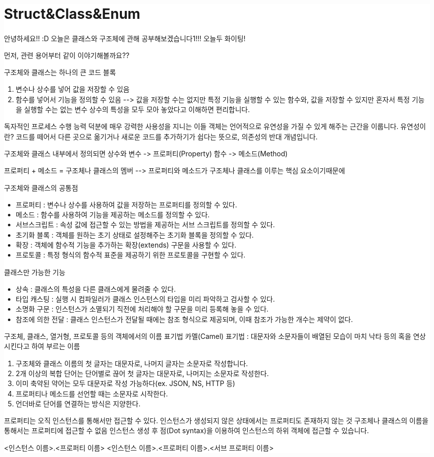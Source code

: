 # Struct&Class&Enum

안녕하세요!! :D
오늘은 클래스와 구조체에 관해 공부해보겠습니다1!!! 오늘두 화이팅!

먼저, 관련 용어부터 같이 이야기해볼까요??


구조체와 클래스는 하나의 큰 코드 블록
1. 변수나 상수를 넣어 값을 저장할 수 있음
2. 함수를 넣어서 기능을 정의할 수 있음
--> 값을 저장할 수는 없지만 특정 기능을 실행할 수 있는 함수와, 값을 저장할 수 있지만 혼자서 특정 기능을 실행할 수는 없는 변수 상수의 특성을 모두 모아 놓았다고 이해하면 편리합니다.

독자적인 프로세스 수행 능력 덕분에 매우 강력한 사용성을 지니는 이들 객체는 언어적으로 유연성을 가질 수 있게 해주는 근간을 이룹니다.
유연성이란? 코드를 떼어서 다른 곳으로 옮기거나 새로운 코드를 추가하기가 쉽다는 뜻으로, 의존성의 반대 개념입니다.

구조체와 클래스 내부에서 정의되면
상수와 변수 -> 프로퍼티(Property)
함수 -> 메소드(Method)

프로퍼티 + 메소드 = 구조체나 클래스의 멤버 
--> 프로퍼티와 메소드가 구조체나 클래스를 이루는 핵심 요소이기때문에

구조체와 클래스의 공통점
- 프로퍼티 : 변수나 상수를 사용하여 값을 저장하는 프로퍼티를 정의할 수 있다.
- 메소드 : 함수를 사용하여 기능을 제공하는 메소드를 정의할 수 있다.
- 서브스크립트 : 속성 값에 접근할 수 있는 방법을 제공하는 서브 스크립트를 정의할 수 있다.
- 초기화 블록 : 객체를 원하는 초기 상태로 설정해주는 초기화 블록을 정의할 수 있다.
- 확장 : 객체에 함수적 기능을 추가하는 확장(extends) 구문을 사용할 수 있다.
- 프로토콜 : 특정 형식의 함수적 표준을 제공하기 위한 프로토콜을 구현할 수 있다.


클래스만 가능한 기능
- 상속 : 클래스의 특성을 다른 클래스에게 물려줄 수 있다.
- 타입 캐스팅 : 실행 시 컴파일러가 클래스 인스턴스의 타입을 미리 파악하고 검사할 수 있다.
- 소명화 구문 : 인스턴스가 소멸되기 직전에 처리해야 할 구문을 미리 등록해 놓을 수 있다.
- 참조에 의한 전달 : 클래스 인스턴스가 전달될 때에는 참조 형식으로 제공되며, 이때 참조가 가능한 개수는 제약이 없다.


구조체, 클래스, 열거형, 프로토콜 등의 객체에서의 이름 표기법
카멜(Camel) 표기법 : 대문자와 소문자들이 배열된 모습이 마치 낙타 등의 혹을 연상시킨다고 하여 부르는 이름

1. 구조체와 클래스 이름의 첫 글자는 대문자로, 나머지 글자는 소문자로 작성합니다.
2. 2개 이상의 복합 단어는 단어별로 끊어 첫 글자는 대문자로, 나머지는 소문자로 작성한다.
3. 이미 축약된 약어는 모두 대문자로 작성 가능하다(ex. JSON, NS, HTTP 등)
4. 프로퍼티나 메소드를 선언할 때는 소문자로 시작한다.
5. 언더바로 단어를 연결하는 방식은 지양한다.

프로퍼티는 오직 인스턴스를 통해서만 접근할 수 있다.
인스턴스가 생성되지 않은 상태에서는 프로퍼티도 존재하지 않는 것
구조체나 클래스의 이름을 통해서는 프로퍼티에 접근할 수 없음
인스턴스 생성 후 점(Dot syntax)을 이용하여 인스턴스의 하위 객체에 접근할 수 있습니다.

<인스턴스 이름>.<프로퍼티 이름>
<인스턴스 이름>.<프로퍼티 이름>.<서브 프로퍼티 이름>

